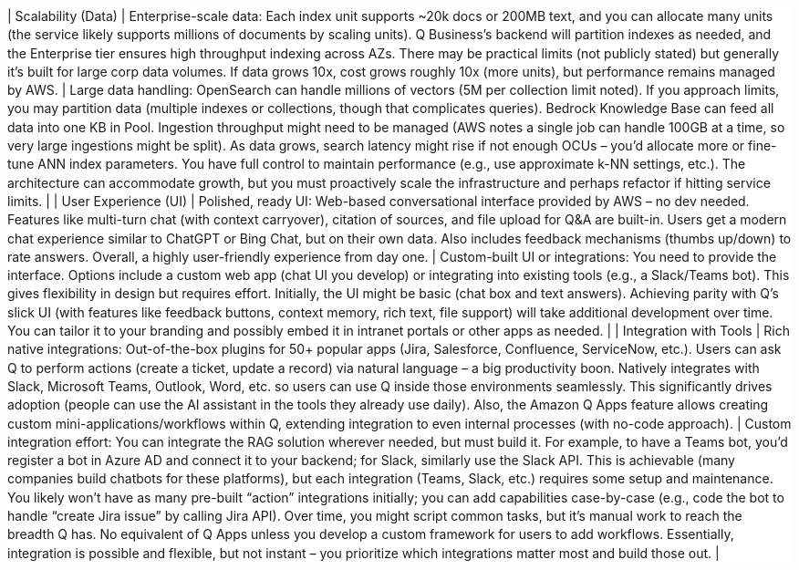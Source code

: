 | Scalability (Data)             | Enterprise-scale data: Each index unit supports ~20k docs or 200MB text, and you can allocate many units (the service likely supports millions of documents by scaling units). Q Business’s backend will partition indexes as needed, and the Enterprise tier ensures high throughput indexing across AZs. There may be practical limits (not publicly stated) but generally it’s built for large corp data volumes. If data grows 10x, cost grows roughly 10x (more units), but performance remains managed by AWS.                                                                                                                                                                                                                                                                                                                           | Large data handling: OpenSearch can handle millions of vectors (5M per collection limit noted). If you approach limits, you may partition data (multiple indexes or collections, though that complicates queries). Bedrock Knowledge Base can feed all data into one KB in Pool. Ingestion throughput might need to be managed (AWS notes a single job can handle 100GB at a time, so very large ingestions might be split). As data grows, search latency might rise if not enough OCUs – you’d allocate more or fine-tune ANN index parameters. You have full control to maintain performance (e.g., use approximate k-NN settings, etc.). The architecture can accommodate growth, but you must proactively scale the infrastructure and perhaps refactor if hitting service limits.                                                                                                                                                                                                                                                                                                             |
| User Experience (UI)           | Polished, ready UI: Web-based conversational interface provided by AWS – no dev needed. Features like multi-turn chat (with context carryover), citation of sources, and file upload for Q&A are built-in. Users get a modern chat experience similar to ChatGPT or Bing Chat, but on their own data. Also includes feedback mechanisms (thumbs up/down) to rate answers. Overall, a highly user-friendly experience from day one.                                                                                                                                                                                                                                                                                                                                                                                                             | Custom-built UI or integrations: You need to provide the interface. Options include a custom web app (chat UI you develop) or integrating into existing tools (e.g., a Slack/Teams bot). This gives flexibility in design but requires effort. Initially, the UI might be basic (chat box and text answers). Achieving parity with Q’s slick UI (with features like feedback buttons, context memory, rich text, file support) will take additional development over time. You can tailor it to your branding and possibly embed it in intranet portals or other apps as needed.                                                                                                                                                                                                                                                                                                                                                                                                                                                                                                                    |
| Integration with Tools         | Rich native integrations: Out-of-the-box plugins for 50+ popular apps (Jira, Salesforce, Confluence, ServiceNow, etc.). Users can ask Q to perform actions (create a ticket, update a record) via natural language – a big productivity boon. Natively integrates with Slack, Microsoft Teams, Outlook, Word, etc. so users can use Q inside those environments seamlessly. This significantly drives adoption (people can use the AI assistant in the tools they already use daily). Also, the Amazon Q Apps feature allows creating custom mini-applications/workflows within Q, extending integration to even internal processes (with no-code approach).                                                                                                                                                                                   | Custom integration effort: You can integrate the RAG solution wherever needed, but must build it. For example, to have a Teams bot, you’d register a bot in Azure AD and connect it to your backend; for Slack, similarly use the Slack API. This is achievable (many companies build chatbots for these platforms), but each integration (Teams, Slack, etc.) requires some setup and maintenance. You likely won’t have as many pre-built “action” integrations initially; you can add capabilities case-by-case (e.g., code the bot to handle “create Jira issue” by calling Jira API). Over time, you might script common tasks, but it’s manual work to reach the breadth Q has. No equivalent of Q Apps unless you develop a custom framework for users to add workflows. Essentially, integration is possible and flexible, but not instant – you prioritize which integrations matter most and build those out.                                                                                                                                                                             |